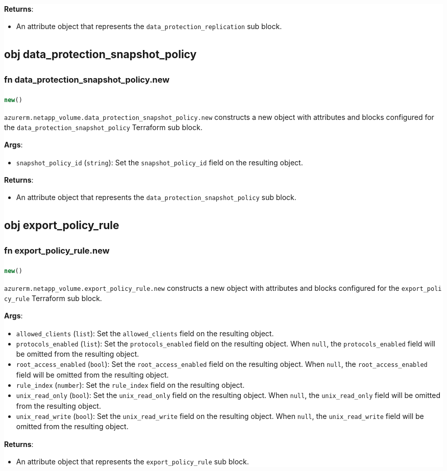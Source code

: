 **Returns**:
  - An attribute object that represents the `data_protection_replication` sub block.


## obj data_protection_snapshot_policy



### fn data_protection_snapshot_policy.new

```ts
new()
```


`azurerm.netapp_volume.data_protection_snapshot_policy.new` constructs a new object with attributes and blocks configured for the `data_protection_snapshot_policy`
Terraform sub block.



**Args**:
  - `snapshot_policy_id` (`string`): Set the `snapshot_policy_id` field on the resulting object.

**Returns**:
  - An attribute object that represents the `data_protection_snapshot_policy` sub block.


## obj export_policy_rule



### fn export_policy_rule.new

```ts
new()
```


`azurerm.netapp_volume.export_policy_rule.new` constructs a new object with attributes and blocks configured for the `export_policy_rule`
Terraform sub block.



**Args**:
  - `allowed_clients` (`list`): Set the `allowed_clients` field on the resulting object.
  - `protocols_enabled` (`list`): Set the `protocols_enabled` field on the resulting object. When `null`, the `protocols_enabled` field will be omitted from the resulting object.
  - `root_access_enabled` (`bool`): Set the `root_access_enabled` field on the resulting object. When `null`, the `root_access_enabled` field will be omitted from the resulting object.
  - `rule_index` (`number`): Set the `rule_index` field on the resulting object.
  - `unix_read_only` (`bool`): Set the `unix_read_only` field on the resulting object. When `null`, the `unix_read_only` field will be omitted from the resulting object.
  - `unix_read_write` (`bool`): Set the `unix_read_write` field on the resulting object. When `null`, the `unix_read_write` field will be omitted from the resulting object.

**Returns**:
  - An attribute object that represents the `export_policy_rule` sub block.

